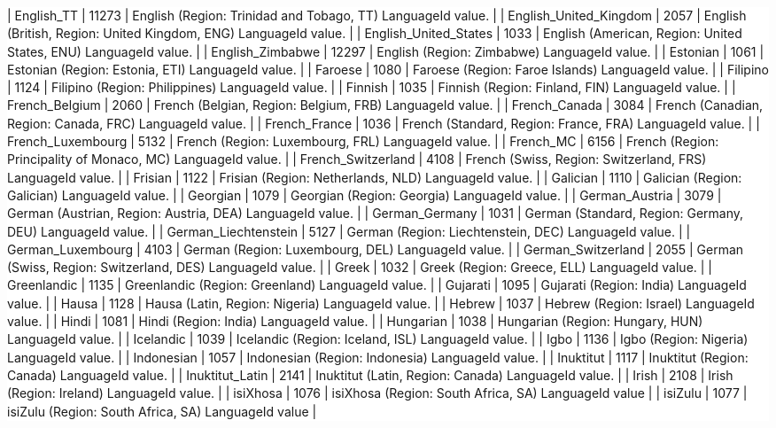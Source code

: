 | English_TT | 11273 | English (Region: Trinidad and Tobago, TT) LanguageId value. |
| English_United_Kingdom | 2057 | English (British, Region: United Kingdom, ENG) LanguageId value. |
| English_United_States | 1033 | English (American, Region: United States, ENU) LanguageId value. |
| English_Zimbabwe | 12297 | English (Region: Zimbabwe) LanguageId value. |
| Estonian | 1061 | Estonian (Region: Estonia, ETI) LanguageId value. |
| Faroese | 1080 | Faroese (Region: Faroe Islands) LanguageId value. |
| Filipino | 1124 | Filipino (Region: Philippines) LanguageId value. |
| Finnish | 1035 | Finnish (Region: Finland, FIN) LanguageId value. |
| French_Belgium | 2060 | French (Belgian, Region: Belgium, FRB) LanguageId value. |
| French_Canada | 3084 | French (Canadian, Region: Canada, FRC) LanguageId value. |
| French_France | 1036 | French (Standard, Region: France, FRA) LanguageId value. |
| French_Luxembourg | 5132 | French (Region: Luxembourg, FRL) LanguageId value. |
| French_MC | 6156 | French (Region: Principality of Monaco, MC) LanguageId value. |
| French_Switzerland | 4108 | French (Swiss, Region: Switzerland, FRS) LanguageId value. |
| Frisian | 1122 | Frisian (Region: Netherlands, NLD) LanguageId value. |
| Galician | 1110 | Galician (Region: Galician) LanguageId value. |
| Georgian | 1079 | Georgian (Region: Georgia) LanguageId value. |
| German_Austria | 3079 | German (Austrian, Region: Austria, DEA) LanguageId value. |
| German_Germany | 1031 | German (Standard, Region: Germany, DEU) LanguageId value. |
| German_Liechtenstein | 5127 | German (Region: Liechtenstein, DEC) LanguageId value. |
| German_Luxembourg | 4103 | German (Region: Luxembourg, DEL) LanguageId value. |
| German_Switzerland | 2055 | German (Swiss, Region: Switzerland, DES) LanguageId value. |
| Greek | 1032 | Greek (Region: Greece, ELL) LanguageId value. |
| Greenlandic | 1135 | Greenlandic (Region: Greenland) LanguageId value. |
| Gujarati | 1095 | Gujarati (Region: India) LanguageId value. |
| Hausa | 1128 | Hausa (Latin, Region: Nigeria) LanguageId value. |
| Hebrew | 1037 | Hebrew (Region: Israel) LanguageId value. |
| Hindi | 1081 | Hindi (Region: India) LanguageId value. |
| Hungarian | 1038 | Hungarian (Region: Hungary, HUN) LanguageId value. |
| Icelandic | 1039 | Icelandic (Region: Iceland, ISL) LanguageId value. |
| Igbo | 1136 | Igbo (Region: Nigeria) LanguageId value. |
| Indonesian | 1057 | Indonesian (Region: Indonesia) LanguageId value. |
| Inuktitut | 1117 | Inuktitut (Region: Canada) LanguageId value. |
| Inuktitut_Latin | 2141 | Inuktitut (Latin, Region: Canada) LanguageId value. |
| Irish | 2108 | Irish (Region: Ireland) LanguageId value. |
| isiXhosa | 1076 | isiXhosa (Region: South Africa, SA) LanguageId value |
| isiZulu | 1077 | isiZulu (Region: South Africa, SA) LanguageId value |